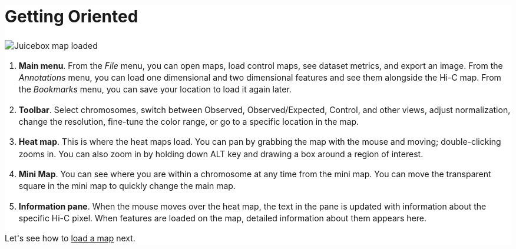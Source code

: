 # Getting Oriented #
<img src="https://github.com/theaidenlab/juicebox/wiki/images/guide/juicebox1.png" width="100%" title="Juicebox map loaded" />

1. **Main menu**.  From the *File* menu, you can open maps, load control maps, see dataset metrics, and export an image. From the *Annotations* menu, you can load one dimensional and two dimensional features and see them alongside the Hi-C map. From the *Bookmarks* menu, you can save your location to load it again later.														

2. **Toolbar**.  Select chromosomes, switch between Observed, Observed/Expected, Control, and other views, adjust normalization, change the resolution, fine-tune the color range, or go to a specific location in the map.

3. **Heat map**.  This is where the heat maps load.  You can pan by grabbing the map with the mouse and moving; double-clicking zooms in.  You can also zoom in by holding down ALT key and drawing a box around a region of interest.									

4. **Mini Map**.  You can see where you are within a chromosome at any time from the mini map. You can move the transparent square in the mini map to quickly change the main map.													

5. **Information pane**.  When the mouse moves over the heat map, the text in the pane is updated with information about the specific Hi-C pixel.  When features are loaded on the map, detailed information about them appears here.

Let's see how to [load a map](Loading-Maps-(the-File-menu)) next.

